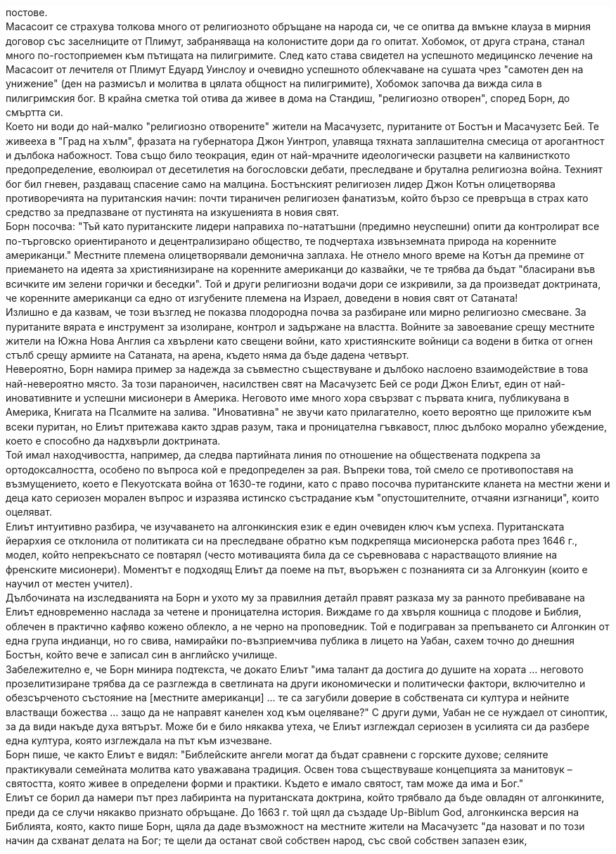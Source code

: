постове.<br/>Масасоит се страхува толкова много от религиозното обръщане на народа си, че се опитва да вмъкне клауза в мирния договор със заселниците от Плимут, забраняваща на колонистите дори да го опитат. Хобомок, от друга страна, станал много по-гостоприемен към пътищата на пилигримите. След като става свидетел на успешното медицинско лечение на Масасоит от лечителя от Плимут Едуард Уинслоу и очевидно успешното облекчаване на сушата чрез "самотен ден на унижение" (ден на размисъл и молитва в цялата общност на пилигримите), Хобомок започва да вижда сила в пилигримския бог. В крайна сметка той отива да живее в дома на Стандиш, "религиозно отворен", според Борн, до смъртта си.<br/>Което ни води до най-малко "религиозно отворените" жители на Масачузетс, пуританите от Бостън и Масачузетс Бей. Те живееха в "Град на хълм", фразата на губернатора Джон Уинтроп, улавяща тяхната заплашителна смесица от арогантност и дълбока набожност. Това също било теокрация, един от най-мрачните идеологически разцвети на калвинисткото предопределение, еволюирал от десетилетия на богословски дебати, преследване и брутална религиозна война. Техният бог бил гневен, раздаващ спасение само на малцина. Бостънският религиозен лидер Джон Котън олицетворява противоречията на пуританския начин: почти тираничен религиозен фанатизъм, който бързо се превръща в страх като средство за предпазване от пустинята на изкушенията в новия свят.<br/>Борн посочва: "Тъй като пуританските лидери направиха по-нататъшни (предимно неуспешни) опити да контролират все по-търговско ориентираното и децентрализирано общество, те подчертаха извънземната природа на коренните американци." Местните племена олицетворявали демонична заплаха. Не отнело много време на Котън да премине от приемането на идеята за християнизиране на коренните американци до казвайки, че те трябва да бъдат "бласирани във всичките им зелени горички и беседки". Той и други религиозни водачи дори се изкривили, за да произведат доктрината, че коренните американци са едно от изгубените племена на Израел, доведени в новия свят от Сатаната!<br/>Излишно е да казвам, че този възглед не показва плодородна почва за разбиране или мирно религиозно смесване. За пуританите вярата е инструмент за изолиране, контрол и задържане на властта. Войните за завоевание срещу местните жители на Южна Нова Англия са хвърлени като свещени войни, като християнските войници са водени в битка от огнен стълб срещу армиите на Сатаната, на арена, където няма да бъде дадена четвърт.<br/>Невероятно, Борн намира пример за надежда за съвместно съществуване и дълбоко наслоено взаимодействие в това най-невероятно място. За този параноичен, насилствен свят на Масачузетс Бей се роди Джон Елиът, един от най-иновативните и успешни мисионери в Америка. Неговото име много хора свързват с първата книга, публикувана в Америка, Книгата на Псалмите на залива. "Иновативна" не звучи като прилагателно, което вероятно ще приложите към всеки пуритан, но Елиът притежава както здрав разум, така и проницателна гъвкавост, плюс дълбоко морално убеждение, което е способно да надхвърли доктрината.<br/>Той имал находчивостта, например, да следва партийната линия по отношение на обществената подкрепа за ортодоксалността, особено по въпроса кой е предопределен за рая. Въпреки това, той смело се противопоставя на възмущението, което е Пекуотската война от 1630-те години, като с право посочва пуританските кланета на местни жени и деца като сериозен морален въпрос и изразява истинско състрадание към "опустошителните, отчаяни изгнаници", които оцеляват.<br/>Елиът интуитивно разбира, че изучаването на алгонкинския език е един очевиден ключ към успеха. Пуританската йерархия се отклонила от политиката си на преследване обратно към подкрепяща мисионерска работа през 1646 г., модел, който непрекъснато се повтарял (често мотивацията била да се съревновава с нарастващото влияние на френските мисионери). Моментът е подходящ Елиът да поеме на път, въоръжен с познанията си за Алгонкуин (които е научил от местен учител).<br/>Дълбочината на изследванията на Борн и ухото му за правилния детайл правят разказа му за ранното пребиваване на Елиът едновременно наслада за четене и проницателна история. Виждаме го да хвърля кошница с плодове и Библия, облечен в практично кафяво кожено облекло, а не черно на проповедник. Той е подиграван за препъването си Алгонкин от една група индианци, но го свива, намирайки по-възприемчива публика в лицето на Уабан, сахем точно до днешния Бостън, който вече е записал син в английско училище.<br/>Забележително е, че Борн минира подтекста, че докато Елиът "има талант да достига до душите на хората ... неговото прозелитизиране трябва да се разглежда в светлината на други икономически и политически фактори, включително и обезсърченото състояние на [местните американци] ... те са загубили доверие в собствената си култура и нейните властващи божества ... защо да не направят канелен ход към оцеляване?" С други думи, Уабан не се нуждаел от синоптик, за да види накъде духа вятърът. Може би е било някаква утеха, че Елиът изглеждал сериозен в усилията си да разбере една култура, която изглеждала на път към изчезване.<br/>Борн пише, че както Елиът е видял: "Библейските ангели могат да бъдат сравнени с горските духове; селяните практикували семейната молитва като уважавана традиция. Освен това съществуваше концепцията за манитовук – святостта, която живее в определени форми и практики. Където е имало святост, там може да има и Бог."<br/>Елиът се борил да намери път през лабиринта на пуританската доктрина, който трябвало да бъде овладян от алгонкините, преди да се случи някакво признато обръщане. До 1663 г. той щял да създаде Up-Biblum God, алгонкинска версия на Библията, която, както пише Борн, щяла да даде възможност на местните жители на Масачузетс "да назоват и по този начин да схванат делата на Бог; те щели да останат свой собствен народ, със свой собствен запазен език,